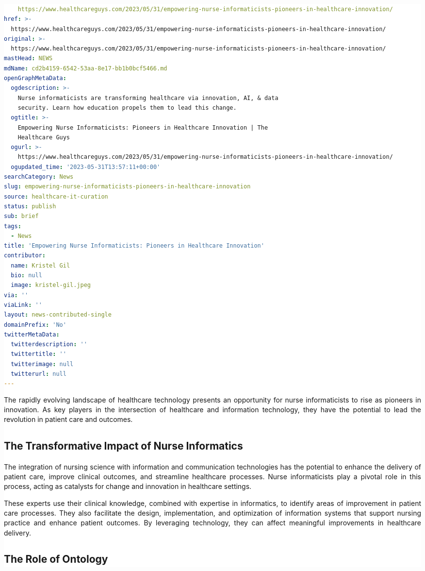 ```yaml
    https://www.healthcareguys.com/2023/05/31/empowering-nurse-informaticists-pioneers-in-healthcare-innovation/
href: >-
  https://www.healthcareguys.com/2023/05/31/empowering-nurse-informaticists-pioneers-in-healthcare-innovation/
original: >-
  https://www.healthcareguys.com/2023/05/31/empowering-nurse-informaticists-pioneers-in-healthcare-innovation/
mastHead: NEWS
mdName: cd2b4159-6542-53aa-8e17-bb1b0bcf5466.md
openGraphMetaData:
  ogdescription: >-
    Nurse informaticists are transforming healthcare via innovation, AI, & data
    security. Learn how education propels them to lead this change.
  ogtitle: >-
    Empowering Nurse Informaticists: Pioneers in Healthcare Innovation | The
    Healthcare Guys
  ogurl: >-
    https://www.healthcareguys.com/2023/05/31/empowering-nurse-informaticists-pioneers-in-healthcare-innovation/
  ogupdated_time: '2023-05-31T13:57:11+00:00'
searchCategory: News
slug: empowering-nurse-informaticists-pioneers-in-healthcare-innovation
source: healthcare-it-curation
status: publish
sub: brief
tags:
  - News
title: 'Empowering Nurse Informaticists: Pioneers in Healthcare Innovation'
contributor:
  name: Kristel Gil
  bio: null
  image: kristel-gil.jpeg
via: ''
viaLink: ''
layout: news-contributed-single
domainPrefix: 'No'
twitterMetaData:
  twitterdescription: ''
  twittertitle: ''
  twitterimage: null
  twitterurl: null
---
```

<p style="text-align: justify;">The rapidly evolving landscape of healthcare technology presents an opportunity for nurse informaticists to rise as pioneers in innovation. As key players in the intersection of healthcare and information technology, they have the potential to lead the revolution in patient care and outcomes.</p>
<h2 style="text-align: justify;"><strong>The Transformative Impact of Nurse Informatics</strong></h2>
<p style="text-align: justify;">The integration of nursing science with information and communication technologies has the potential to enhance the delivery of patient care, improve clinical outcomes, and streamline healthcare processes. Nurse informaticists play a pivotal role in this process, acting as catalysts for change and innovation in healthcare settings​​.</p>
<p style="text-align: justify;">These experts use their clinical knowledge, combined with expertise in informatics, to identify areas of improvement in patient care processes. They also facilitate the design, implementation, and optimization of information systems that support nursing practice and enhance patient outcomes. By leveraging technology, they can affect meaningful improvements in healthcare delivery.</p>
<h2 style="text-align: justify;"><strong>The Role of Ontology</strong></h2>